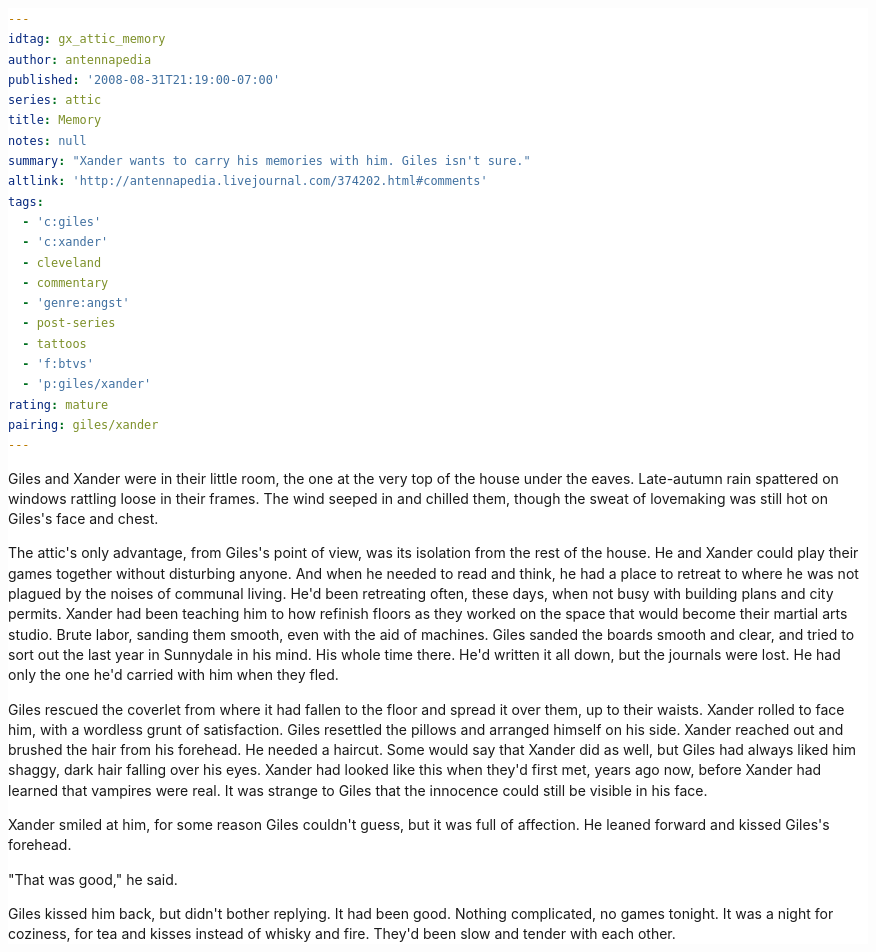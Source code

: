 ```yaml
---
idtag: gx_attic_memory
author: antennapedia
published: '2008-08-31T21:19:00-07:00'
series: attic
title: Memory
notes: null
summary: "Xander wants to carry his memories with him. Giles isn't sure."
altlink: 'http://antennapedia.livejournal.com/374202.html#comments'
tags:
  - 'c:giles'
  - 'c:xander'
  - cleveland
  - commentary
  - 'genre:angst'
  - post-series
  - tattoos
  - 'f:btvs'
  - 'p:giles/xander'
rating: mature
pairing: giles/xander
---
```

Giles and Xander were in their little room, the one at the very top of the house under the eaves. Late-autumn rain spattered on windows rattling loose in their frames. The wind seeped in and chilled them, though the sweat of lovemaking was still hot on Giles's face and chest.

The attic's only advantage, from Giles's point of view, was its isolation from the rest of the house. He and Xander could play their games together without disturbing anyone. And when he needed to read and think, he had a place to retreat to where he was not plagued by the noises of communal living. He'd been retreating often, these days, when not busy with building plans and city permits. Xander had been teaching him to how refinish floors as they worked on the space that would become their martial arts studio. Brute labor, sanding them smooth, even with the aid of machines. Giles sanded the boards smooth and clear, and tried to sort out the last year in Sunnydale in his mind. His whole time there. He'd written it all down, but the journals were lost. He had only the one he'd carried with him when they fled.

Giles rescued the coverlet from where it had fallen to the floor and spread it over them, up to their waists. Xander rolled to face him, with a wordless grunt of satisfaction. Giles resettled the pillows and arranged himself on his side. Xander reached out and brushed the hair from his forehead. He needed a haircut. Some would say that Xander did as well, but Giles had always liked him shaggy, dark hair falling over his eyes. Xander had looked like this when they'd first met, years ago now, before Xander had learned that vampires were real. It was strange to Giles that the innocence could still be visible in his face.

Xander smiled at him, for some reason Giles couldn't guess, but it was full of affection. He leaned forward and kissed Giles's forehead.

"That was good," he said. 

Giles kissed him back, but didn't bother replying. It had been good. Nothing complicated, no games tonight. It was a night for coziness, for tea and kisses instead of whisky and fire. They'd been slow and tender with each other.
